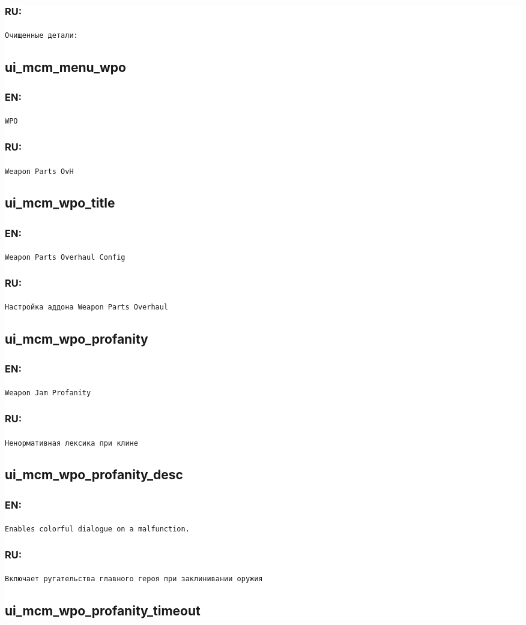 ### RU:
```
Очищенные детали:
```
## ui_mcm_menu_wpo

### EN:
```
WPO
```

### RU:
```
Weapon Parts OvH
```
## ui_mcm_wpo_title

### EN:
```
Weapon Parts Overhaul Config
```

### RU:
```
Настройка аддона Weapon Parts Overhaul
```
## ui_mcm_wpo_profanity

### EN:
```
Weapon Jam Profanity
```

### RU:
```
Ненормативная лексика при клине
```
## ui_mcm_wpo_profanity_desc

### EN:
```
Enables colorful dialogue on a malfunction.
```

### RU:
```
Включает ругательства главного героя при заклинивании оружия
```
## ui_mcm_wpo_profanity_timeout
